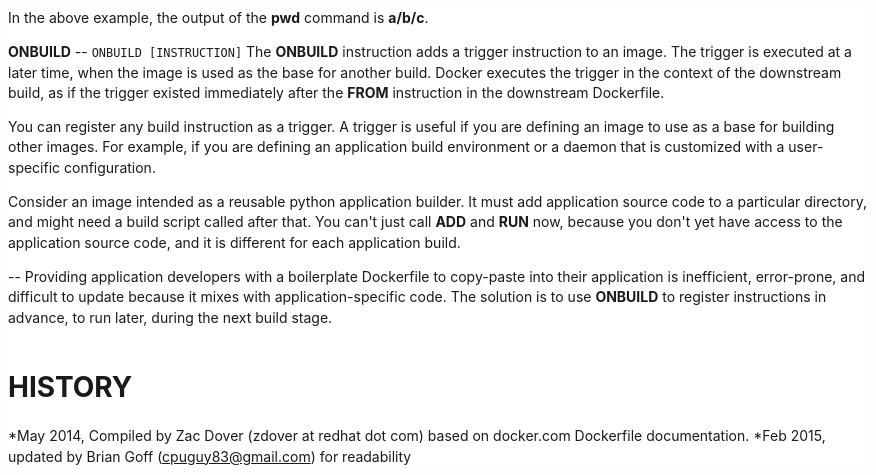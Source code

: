   In the above example, the output of the **pwd** command is **a/b/c**.

**ONBUILD**
  -- `ONBUILD [INSTRUCTION]`
  The **ONBUILD** instruction adds a trigger instruction to an image. The
  trigger is executed at a later time, when the image is used as the base for
  another build. Docker executes the trigger in the context of the downstream
  build, as if the trigger existed immediately after the **FROM** instruction in
  the downstream Dockerfile.

  You can register any build instruction as a trigger. A trigger is useful if
  you are defining an image to use as a base for building other images. For
  example, if you are defining an application build environment or a daemon that
  is customized with a user-specific configuration.  
  
  Consider an image intended as a reusable python application builder. It must
  add application source code to a particular directory, and might need a build
  script called after that. You can't just call **ADD** and **RUN** now, because
  you don't yet have access to the application source code, and it is different
  for each application build.

  -- Providing application developers with a boilerplate Dockerfile to copy-paste
  into their application is inefficient, error-prone, and
  difficult to update because it mixes with application-specific code.
  The solution is to use **ONBUILD** to register instructions in advance, to
  run later, during the next build stage.

# HISTORY
*May 2014, Compiled by Zac Dover (zdover at redhat dot com) based on docker.com Dockerfile documentation.
*Feb 2015, updated by Brian Goff (cpuguy83@gmail.com) for readability
